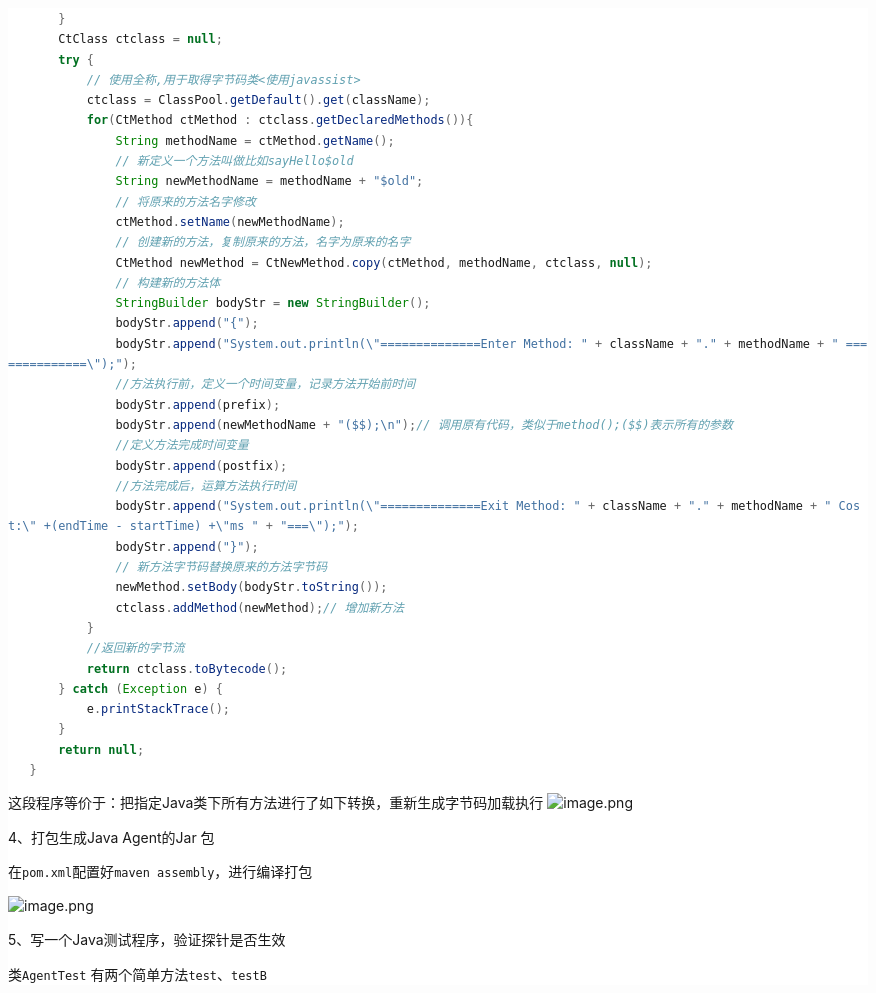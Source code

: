 ```java
       }
       CtClass ctclass = null;
       try {
           // 使用全称,用于取得字节码类<使用javassist>
           ctclass = ClassPool.getDefault().get(className);
           for(CtMethod ctMethod : ctclass.getDeclaredMethods()){
               String methodName = ctMethod.getName();
               // 新定义一个方法叫做比如sayHello$old
               String newMethodName = methodName + "$old";
               // 将原来的方法名字修改
               ctMethod.setName(newMethodName);
               // 创建新的方法，复制原来的方法，名字为原来的名字
               CtMethod newMethod = CtNewMethod.copy(ctMethod, methodName, ctclass, null);
               // 构建新的方法体
               StringBuilder bodyStr = new StringBuilder();
               bodyStr.append("{");
               bodyStr.append("System.out.println(\"==============Enter Method: " + className + "." + methodName + " ==============\");");
               //方法执行前，定义一个时间变量，记录方法开始前时间
               bodyStr.append(prefix);
               bodyStr.append(newMethodName + "($$);\n");// 调用原有代码，类似于method();($$)表示所有的参数
               //定义方法完成时间变量
               bodyStr.append(postfix);
               //方法完成后，运算方法执行时间
               bodyStr.append("System.out.println(\"==============Exit Method: " + className + "." + methodName + " Cost:\" +(endTime - startTime) +\"ms " + "===\");");
               bodyStr.append("}");
               // 新方法字节码替换原来的方法字节码
               newMethod.setBody(bodyStr.toString());
               ctclass.addMethod(newMethod);// 增加新方法
           }
           //返回新的字节流
           return ctclass.toBytecode();
       } catch (Exception e) {
           e.printStackTrace();
       }
       return null;
   }
```
这段程序等价于：把指定Java类下所有方法进行了如下转换，重新生成字节码加载执行
![image.png](./assets/image-12.png)

4、打包生成Java Agent的Jar 包

在`pom.xml`配置好`maven assembly`，进行编译打包

![image.png](./assets/image-13.png)

5、写一个Java测试程序，验证探针是否生效

类`AgentTest` 有两个简单方法`test`、`testB`

